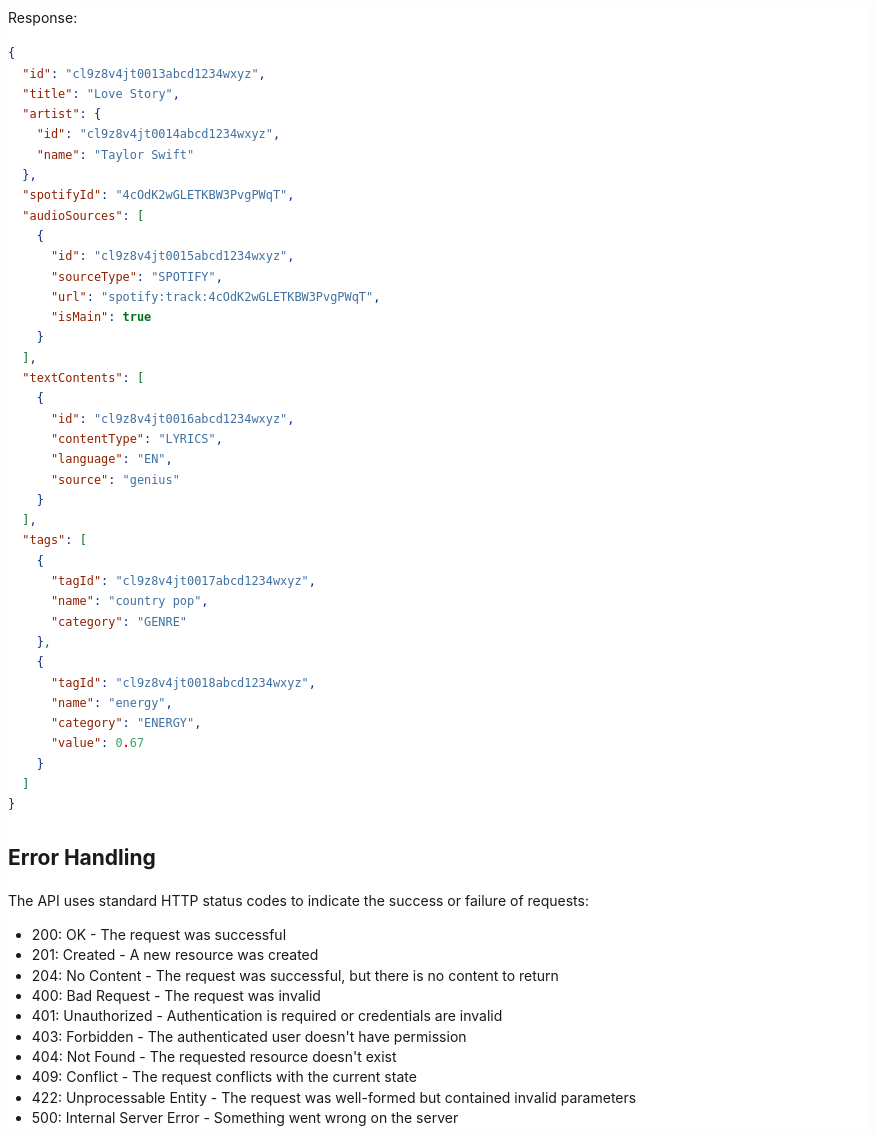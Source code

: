 Response:

```json
{
  "id": "cl9z8v4jt0013abcd1234wxyz",
  "title": "Love Story",
  "artist": {
    "id": "cl9z8v4jt0014abcd1234wxyz",
    "name": "Taylor Swift"
  },
  "spotifyId": "4cOdK2wGLETKBW3PvgPWqT",
  "audioSources": [
    {
      "id": "cl9z8v4jt0015abcd1234wxyz",
      "sourceType": "SPOTIFY",
      "url": "spotify:track:4cOdK2wGLETKBW3PvgPWqT",
      "isMain": true
    }
  ],
  "textContents": [
    {
      "id": "cl9z8v4jt0016abcd1234wxyz",
      "contentType": "LYRICS",
      "language": "EN",
      "source": "genius"
    }
  ],
  "tags": [
    {
      "tagId": "cl9z8v4jt0017abcd1234wxyz",
      "name": "country pop",
      "category": "GENRE"
    },
    {
      "tagId": "cl9z8v4jt0018abcd1234wxyz",
      "name": "energy",
      "category": "ENERGY",
      "value": 0.67
    }
  ]
}
```

## Error Handling

The API uses standard HTTP status codes to indicate the success or failure of requests:

- 200: OK - The request was successful
- 201: Created - A new resource was created
- 204: No Content - The request was successful, but there is no content to return
- 400: Bad Request - The request was invalid
- 401: Unauthorized - Authentication is required or credentials are invalid
- 403: Forbidden - The authenticated user doesn't have permission
- 404: Not Found - The requested resource doesn't exist
- 409: Conflict - The request conflicts with the current state
- 422: Unprocessable Entity - The request was well-formed but contained invalid parameters
- 500: Internal Server Error - Something went wrong on the server
